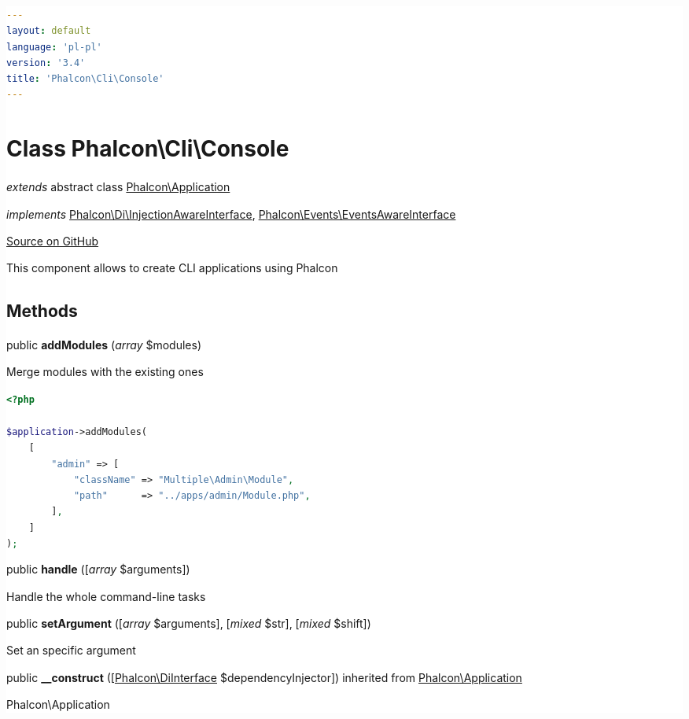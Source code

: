 ```yaml
---
layout: default
language: 'pl-pl'
version: '3.4'
title: 'Phalcon\Cli\Console'
---
```

# Class **Phalcon\Cli\Console**

*extends* abstract class [Phalcon\Application](/3.4/en/api/Phalcon_Application)

*implements* [Phalcon\Di\InjectionAwareInterface](/3.4/en/api/Phalcon_Di_InjectionAwareInterface), [Phalcon\Events\EventsAwareInterface](/3.4/en/api/Phalcon_Events_EventsAwareInterface)

<a href="https://github.com/phalcon/cphalcon/tree/v3.4.0/phalcon/cli/console.zep" class="btn btn-default btn-sm">Source on GitHub</a>

This component allows to create CLI applications using Phalcon


## Methods
public  **addModules** (*array* $modules)

Merge modules with the existing ones

```php
<?php

$application->addModules(
    [
        "admin" => [
            "className" => "Multiple\Admin\Module",
            "path"      => "../apps/admin/Module.php",
        ],
    ]
);

```



public  **handle** ([*array* $arguments])

Handle the whole command-line tasks



public  **setArgument** ([*array* $arguments], [*mixed* $str], [*mixed* $shift])

Set an specific argument



public  **__construct** ([[Phalcon\DiInterface](/3.4/en/api/Phalcon_DiInterface) $dependencyInjector]) inherited from [Phalcon\Application](/3.4/en/api/Phalcon_Application)

Phalcon\Application
